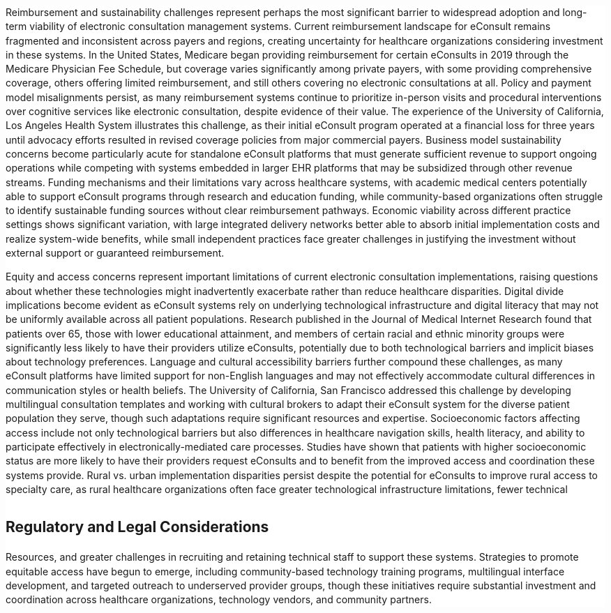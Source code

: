 Reimbursement and sustainability challenges represent perhaps the most significant barrier to widespread adoption and long-term viability of electronic consultation management systems. Current reimbursement landscape for eConsult remains fragmented and inconsistent across payers and regions, creating uncertainty for healthcare organizations considering investment in these systems. In the United States, Medicare began providing reimbursement for certain eConsults in 2019 through the Medicare Physician Fee Schedule, but coverage varies significantly among private payers, with some providing comprehensive coverage, others offering limited reimbursement, and still others covering no electronic consultations at all. Policy and payment model misalignments persist, as many reimbursement systems continue to prioritize in-person visits and procedural interventions over cognitive services like electronic consultation, despite evidence of their value. The experience of the University of California, Los Angeles Health System illustrates this challenge, as their initial eConsult program operated at a financial loss for three years until advocacy efforts resulted in revised coverage policies from major commercial payers. Business model sustainability concerns become particularly acute for standalone eConsult platforms that must generate sufficient revenue to support ongoing operations while competing with systems embedded in larger EHR platforms that may be subsidized through other revenue streams. Funding mechanisms and their limitations vary across healthcare systems, with academic medical centers potentially able to support eConsult programs through research and education funding, while community-based organizations often struggle to identify sustainable funding sources without clear reimbursement pathways. Economic viability across different practice settings shows significant variation, with large integrated delivery networks better able to absorb initial implementation costs and realize system-wide benefits, while small independent practices face greater challenges in justifying the investment without external support or guaranteed reimbursement.

Equity and access concerns represent important limitations of current electronic consultation implementations, raising questions about whether these technologies might inadvertently exacerbate rather than reduce healthcare disparities. Digital divide implications become evident as eConsult systems rely on underlying technological infrastructure and digital literacy that may not be uniformly available across all patient populations. Research published in the Journal of Medical Internet Research found that patients over 65, those with lower educational attainment, and members of certain racial and ethnic minority groups were significantly less likely to have their providers utilize eConsults, potentially due to both technological barriers and implicit biases about technology preferences. Language and cultural accessibility barriers further compound these challenges, as many eConsult platforms have limited support for non-English languages and may not effectively accommodate cultural differences in communication styles or health beliefs. The University of California, San Francisco addressed this challenge by developing multilingual consultation templates and working with cultural brokers to adapt their eConsult system for the diverse patient population they serve, though such adaptations require significant resources and expertise. Socioeconomic factors affecting access include not only technological barriers but also differences in healthcare navigation skills, health literacy, and ability to participate effectively in electronically-mediated care processes. Studies have shown that patients with higher socioeconomic status are more likely to have their providers request eConsults and to benefit from the improved access and coordination these systems provide. Rural vs. urban implementation disparities persist despite the potential for eConsults to improve rural access to specialty care, as rural healthcare organizations often face greater technological infrastructure limitations, fewer technical

## Regulatory and Legal Considerations

Resources, and greater challenges in recruiting and retaining technical staff to support these systems. Strategies to promote equitable access have begun to emerge, including community-based technology training programs, multilingual interface development, and targeted outreach to underserved provider groups, though these initiatives require substantial investment and coordination across healthcare organizations, technology vendors, and community partners.
